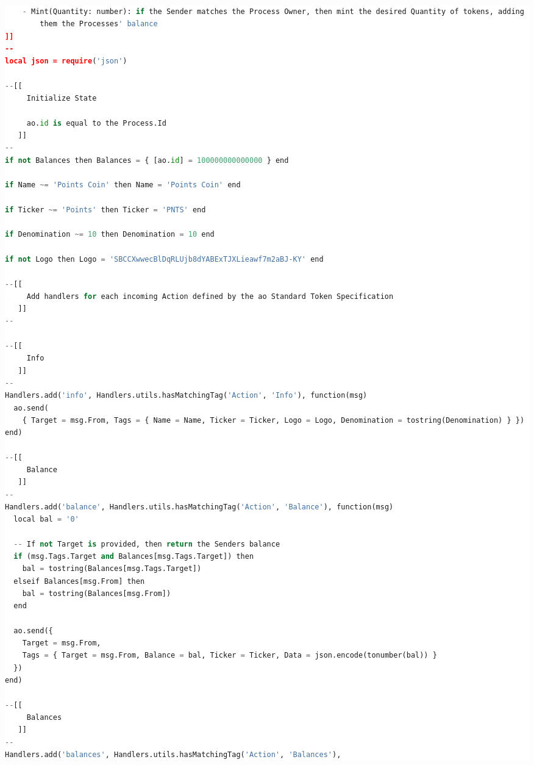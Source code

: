 ```python
    - Mint(Quantity: number): if the Sender matches the Process Owner, then mint the desired Quantity of tokens, adding
        them the Processes' balance
]]
--
local json = require('json')

--[[
     Initialize State

     ao.id is equal to the Process.Id
   ]]
--
if not Balances then Balances = { [ao.id] = 100000000000000 } end

if Name ~= 'Points Coin' then Name = 'Points Coin' end

if Ticker ~= 'Points' then Ticker = 'PNTS' end

if Denomination ~= 10 then Denomination = 10 end

if not Logo then Logo = 'SBCCXwwecBlDqRLUjb8dYABExTJXLieawf7m2aBJ-KY' end

--[[
     Add handlers for each incoming Action defined by the ao Standard Token Specification
   ]]
--

--[[
     Info
   ]]
--
Handlers.add('info', Handlers.utils.hasMatchingTag('Action', 'Info'), function(msg)
  ao.send(
    { Target = msg.From, Tags = { Name = Name, Ticker = Ticker, Logo = Logo, Denomination = tostring(Denomination) } })
end)

--[[
     Balance
   ]]
--
Handlers.add('balance', Handlers.utils.hasMatchingTag('Action', 'Balance'), function(msg)
  local bal = '0'

  -- If not Target is provided, then return the Senders balance
  if (msg.Tags.Target and Balances[msg.Tags.Target]) then
    bal = tostring(Balances[msg.Tags.Target])
  elseif Balances[msg.From] then
    bal = tostring(Balances[msg.From])
  end

  ao.send({
    Target = msg.From,
    Tags = { Target = msg.From, Balance = bal, Ticker = Ticker, Data = json.encode(tonumber(bal)) }
  })
end)

--[[
     Balances
   ]]
--
Handlers.add('balances', Handlers.utils.hasMatchingTag('Action', 'Balances'),
```